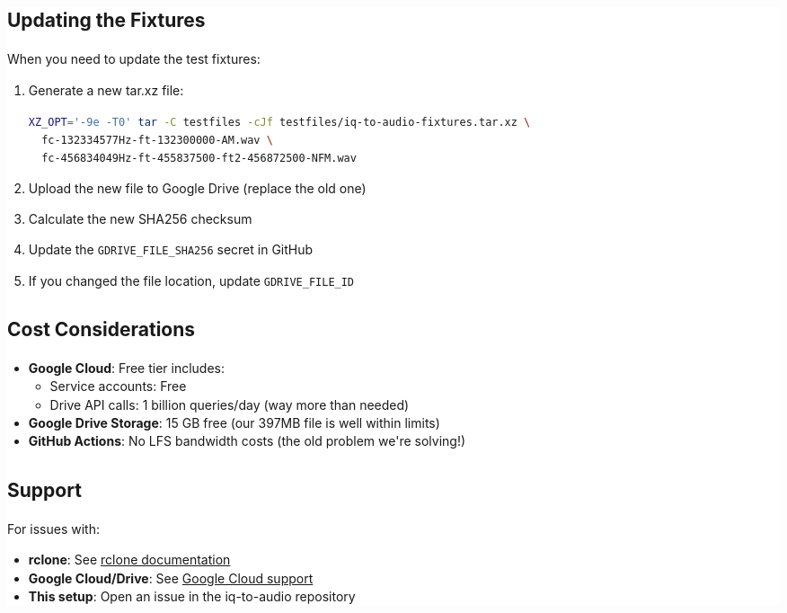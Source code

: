 ## Updating the Fixtures

When you need to update the test fixtures:

1. Generate a new tar.xz file:
   ```bash
   XZ_OPT='-9e -T0' tar -C testfiles -cJf testfiles/iq-to-audio-fixtures.tar.xz \
     fc-132334577Hz-ft-132300000-AM.wav \
     fc-456834049Hz-ft-455837500-ft2-456872500-NFM.wav
   ```

2. Upload the new file to Google Drive (replace the old one)

3. Calculate the new SHA256 checksum

4. Update the `GDRIVE_FILE_SHA256` secret in GitHub

5. If you changed the file location, update `GDRIVE_FILE_ID`

## Cost Considerations

- **Google Cloud**: Free tier includes:
  - Service accounts: Free
  - Drive API calls: 1 billion queries/day (way more than needed)
- **Google Drive Storage**: 15 GB free (our 397MB file is well within limits)
- **GitHub Actions**: No LFS bandwidth costs (the old problem we're solving!)

## Support

For issues with:
- **rclone**: See [rclone documentation](https://rclone.org/drive/)
- **Google Cloud/Drive**: See [Google Cloud support](https://cloud.google.com/support)
- **This setup**: Open an issue in the iq-to-audio repository
